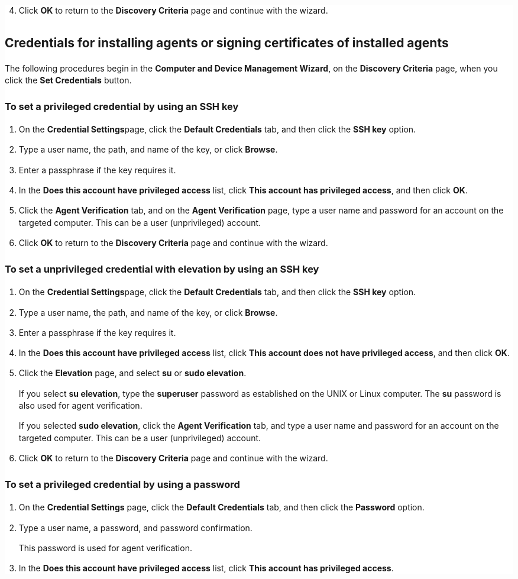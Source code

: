 4.  Click **OK** to return to the **Discovery Criteria** page and continue with the wizard.  
  
## Credentials for installing agents or signing certificates of installed agents  

The following procedures begin in the **Computer and Device Management Wizard**, on the **Discovery Criteria** page, when you click the **Set Credentials** button.  
  
### To set a privileged credential by using an SSH key  
  
1.  On the **Credential Settings**page, click the **Default Credentials** tab, and then click the **SSH key** option.  
  
2.  Type a user name, the path, and name of the key, or click **Browse**.  
  
3.  Enter a passphrase if the key requires it.  
  
4.  In the **Does this account have privileged access** list, click **This account has privileged access**, and then click **OK**.  
  
5.  Click the **Agent Verification** tab, and on the **Agent Verification** page, type a user name and password for an account on the targeted computer. This can be a user (unprivileged) account.  
  
6.  Click **OK** to return to the **Discovery Criteria** page and continue with the wizard.  
  
### To set a unprivileged credential with elevation by using an SSH key  
  
1.  On the **Credential Settings**page, click the **Default Credentials** tab, and then click the **SSH key** option.  
  
2.  Type a user name, the path, and name of the key, or click **Browse**.  
  
3.  Enter a passphrase if the key requires it.  
  
4.  In the **Does this account have privileged access** list, click **This account does not have privileged access**, and then click **OK**.  
  
5.  Click the **Elevation** page, and select **su** or **sudo elevation**.  
  
    If you select **su elevation**, type the **superuser** password as established on the UNIX or Linux computer. The **su** password is also used for agent verification.  
  
    If you selected **sudo elevation**, click the **Agent Verification** tab, and type a user name and password for an account on the targeted computer. This can be a user (unprivileged) account.  
  
6.  Click **OK** to return to the **Discovery Criteria** page and continue with the wizard.  
  
### To set a privileged credential by using a password  
  
1.  On the **Credential Settings** page, click the **Default Credentials** tab, and then click the **Password** option.  
  
2.  Type a user name, a password, and password confirmation.  
  
    This password is used for agent verification.  
  
3.  In the **Does this account have privileged access** list, click **This account has privileged access**.  
  